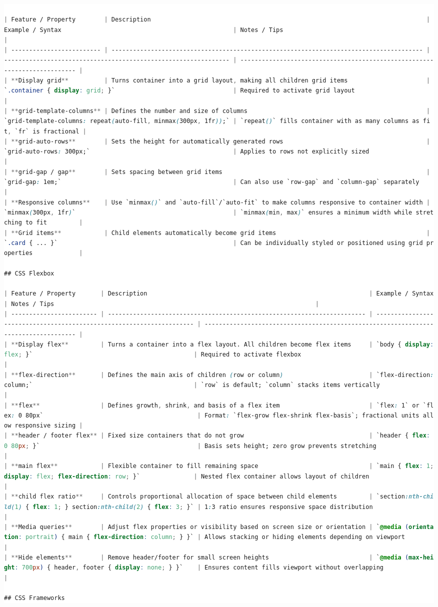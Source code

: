 ```css

| Feature / Property        | Description                                                                             | Example / Syntax                                                | Notes / Tips                                                               |
| ------------------------- | --------------------------------------------------------------------------------------- | --------------------------------------------------------------- | -------------------------------------------------------------------------- |
| **Display grid**          | Turns container into a grid layout, making all children grid items                      | `.container { display: grid; }`                                 | Required to activate grid layout                                           |
| **grid-template-columns** | Defines the number and size of columns                                                  | `grid-template-columns: repeat(auto-fill, minmax(300px, 1fr));` | `repeat()` fills container with as many columns as fit, `fr` is fractional |
| **grid-auto-rows**        | Sets the height for automatically generated rows                                        | `grid-auto-rows: 300px;`                                        | Applies to rows not explicitly sized                                       |
| **grid-gap / gap**        | Sets spacing between grid items                                                         | `grid-gap: 1em;`                                                | Can also use `row-gap` and `column-gap` separately                         |
| **Responsive columns**    | Use `minmax()` and `auto-fill`/`auto-fit` to make columns responsive to container width | `minmax(300px, 1fr)`                                            | `minmax(min, max)` ensures a minimum width while stretching to fit         |
| **Grid items**            | Child elements automatically become grid items                                          | `.card { ... }`                                                 | Can be individually styled or positioned using grid properties             |

## CSS Flexbox

| Feature / Property       | Description                                                              | Example / Syntax                                                      | Notes / Tips                                                                         |
| ------------------------ | ------------------------------------------------------------------------ | --------------------------------------------------------------------- | ------------------------------------------------------------------------------------ |
| **Display flex**         | Turns a container into a flex layout. All children become flex items     | `body { display: flex; }`                                             | Required to activate flexbox                                                         |
| **flex-direction**       | Defines the main axis of children (row or column)                        | `flex-direction: column;`                                             | `row` is default; `column` stacks items vertically                                   |
| **flex**                 | Defines growth, shrink, and basis of a flex item                         | `flex: 1` or `flex: 0 80px`                                           | Format: `flex-grow flex-shrink flex-basis`; fractional units allow responsive sizing |
| **header / footer flex** | Fixed size containers that do not grow                                   | `header { flex: 0 80px; }`                                            | Basis sets height; zero grow prevents stretching                                     |
| **main flex**            | Flexible container to fill remaining space                               | `main { flex: 1; display: flex; flex-direction: row; }`               | Nested flex container allows layout of children                                      |
| **child flex ratio**     | Controls proportional allocation of space between child elements         | `section:nth-child(1) { flex: 1; } section:nth-child(2) { flex: 3; }` | 1:3 ratio ensures responsive space distribution                                      |
| **Media queries**        | Adjust flex properties or visibility based on screen size or orientation | `@media (orientation: portrait) { main { flex-direction: column; } }` | Allows stacking or hiding elements depending on viewport                             |
| **Hide elements**        | Remove header/footer for small screen heights                            | `@media (max-height: 700px) { header, footer { display: none; } }`    | Ensures content fills viewport without overlapping                                   |

## CSS Frameworks

```